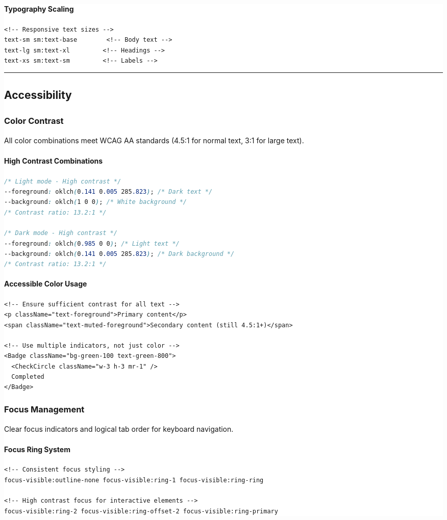 #### Typography Scaling

```tailwind
<!-- Responsive text sizes -->
text-sm sm:text-base        <!-- Body text -->
text-lg sm:text-xl         <!-- Headings -->
text-xs sm:text-sm         <!-- Labels -->
```

---

## Accessibility

### Color Contrast

All color combinations meet WCAG AA standards (4.5:1 for normal text, 3:1 for large text).

#### High Contrast Combinations

```css
/* Light mode - High contrast */
--foreground: oklch(0.141 0.005 285.823); /* Dark text */
--background: oklch(1 0 0); /* White background */
/* Contrast ratio: 13.2:1 */

/* Dark mode - High contrast */
--foreground: oklch(0.985 0 0); /* Light text */
--background: oklch(0.141 0.005 285.823); /* Dark background */
/* Contrast ratio: 13.2:1 */
```

#### Accessible Color Usage

```tailwind
<!-- Ensure sufficient contrast for all text -->
<p className="text-foreground">Primary content</p>
<span className="text-muted-foreground">Secondary content (still 4.5:1+)</span>

<!-- Use multiple indicators, not just color -->
<Badge className="bg-green-100 text-green-800">
  <CheckCircle className="w-3 h-3 mr-1" />
  Completed
</Badge>
```

### Focus Management

Clear focus indicators and logical tab order for keyboard navigation.

#### Focus Ring System

```tailwind
<!-- Consistent focus styling -->
focus-visible:outline-none focus-visible:ring-1 focus-visible:ring-ring

<!-- High contrast focus for interactive elements -->
focus-visible:ring-2 focus-visible:ring-offset-2 focus-visible:ring-primary
```

